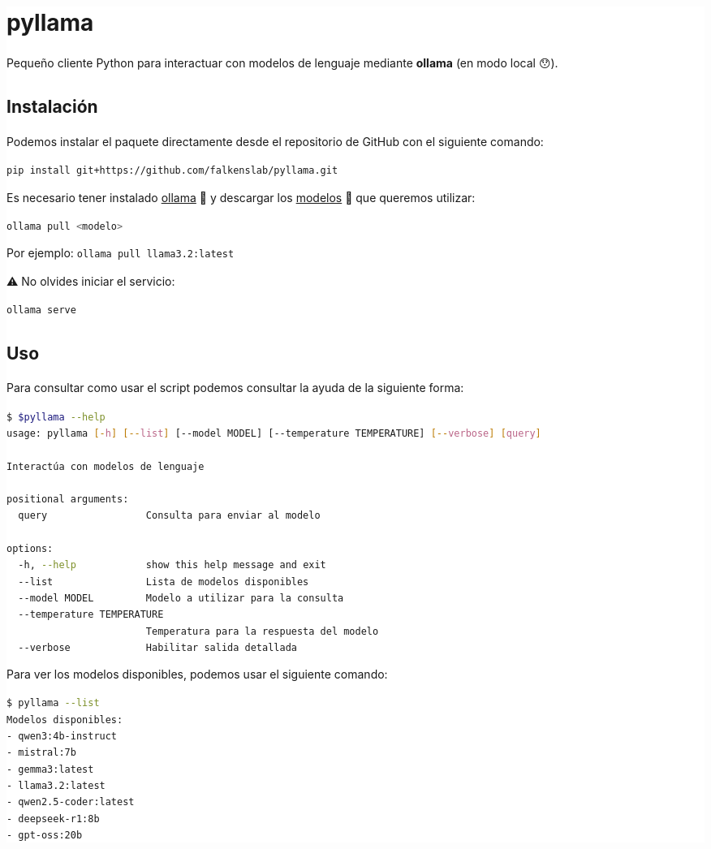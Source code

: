 # pyllama

Pequeño cliente Python para interactuar con modelos de lenguaje mediante **ollama** (en modo local 😯).

## Instalación

Podemos instalar el paquete directamente desde el repositorio de GitHub con el siguiente comando:

```bash
pip install git+https://github.com/falkenslab/pyllama.git
```

Es necesario tener instalado [ollama](https://ollama.com/) 🦙 y descargar los [modelos](https://ollama.com/search) 🤖 que queremos utilizar:

```bash
ollama pull <modelo>
```

Por ejemplo: `ollama pull llama3.2:latest`

⚠️ No olvides iniciar el servicio:

```bash
ollama serve
```

## Uso

Para consultar como usar el script podemos consultar la ayuda de la siguiente forma:

```bash
$ $pyllama --help
usage: pyllama [-h] [--list] [--model MODEL] [--temperature TEMPERATURE] [--verbose] [query]

Interactúa con modelos de lenguaje

positional arguments:
  query                 Consulta para enviar al modelo

options:
  -h, --help            show this help message and exit
  --list                Lista de modelos disponibles
  --model MODEL         Modelo a utilizar para la consulta
  --temperature TEMPERATURE
                        Temperatura para la respuesta del modelo
  --verbose             Habilitar salida detallada
```

Para ver los modelos disponibles, podemos usar el siguiente comando:

```bash
$ pyllama --list
Modelos disponibles:
- qwen3:4b-instruct
- mistral:7b
- gemma3:latest
- llama3.2:latest
- qwen2.5-coder:latest
- deepseek-r1:8b
- gpt-oss:20b
```
